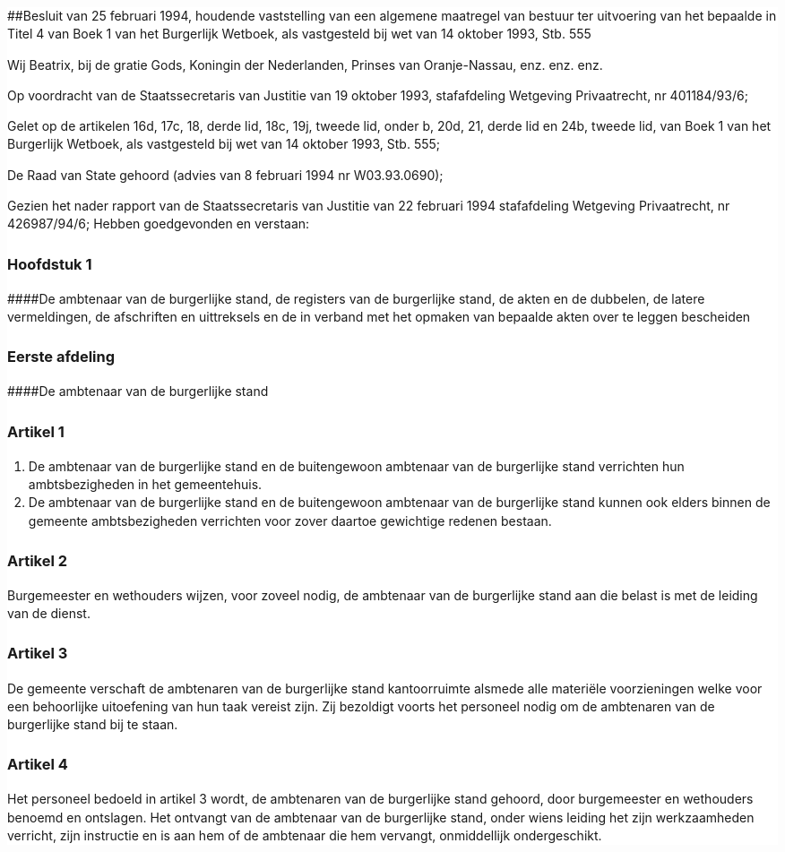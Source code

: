 <meta http-equiv='Content-Type' content='text/html; charset=utf-8' />

##Besluit van 25 februari 1994, houdende vaststelling van een algemene maatregel van bestuur ter uitvoering van het bepaalde in Titel 4 van Boek 1 van het Burgerlijk Wetboek, als vastgesteld bij wet van 14 oktober 1993, Stb. 555

Wij Beatrix, bij de gratie Gods, Koningin der Nederlanden, Prinses van Oranje-Nassau, enz. enz. enz.

Op voordracht van de Staatssecretaris van Justitie van 19 oktober 1993, stafafdeling Wetgeving Privaatrecht, nr 401184/93/6;

Gelet op de artikelen 16d, 17c, 18, derde lid, 18c, 19j, tweede lid, onder b, 20d, 21, derde lid en 24b, tweede lid, van Boek 1 van het Burgerlijk Wetboek, als vastgesteld bij wet van 14 oktober 1993, Stb. 555;

De Raad van State gehoord (advies van 8 februari 1994 nr W03.93.0690);

Gezien het nader rapport van de Staatssecretaris van Justitie van 22 februari 1994 stafafdeling Wetgeving Privaatrecht, nr 426987/94/6;
Hebben goedgevonden en verstaan:     
### Hoofdstuk  1  

####De ambtenaar van de burgerlijke stand, de registers van de burgerlijke stand, de akten en de dubbelen, de latere vermeldingen, de afschriften en uittreksels en de in verband met het opmaken van bepaalde akten over te leggen bescheiden

### Eerste  afdeling  

####De ambtenaar van de burgerlijke stand

### Artikel  1  

1.  De ambtenaar van de burgerlijke stand en de buitengewoon ambtenaar van de burgerlijke stand verrichten hun ambtsbezigheden in het gemeentehuis.   
2.  De ambtenaar van de burgerlijke stand en de buitengewoon ambtenaar van de burgerlijke stand kunnen ook elders binnen de gemeente ambtsbezigheden verrichten voor zover daartoe gewichtige redenen bestaan.   

### Artikel  2  

Burgemeester en wethouders wijzen, voor zoveel nodig, de ambtenaar van de burgerlijke stand aan die belast is met de leiding van de dienst.  

### Artikel  3  

De gemeente verschaft de ambtenaren van de burgerlijke stand kantoorruimte alsmede alle materiële voorzieningen welke voor een behoorlijke uitoefening van hun taak vereist zijn. Zij bezoldigt voorts het personeel nodig om de ambtenaren van de burgerlijke stand bij te staan.  

### Artikel  4  

Het personeel bedoeld in artikel 3 wordt, de ambtenaren van de burgerlijke stand gehoord, door burgemeester en wethouders benoemd en ontslagen. Het ontvangt van de ambtenaar van de burgerlijke stand, onder wiens leiding het zijn werkzaamheden verricht, zijn instructie en is aan hem of de ambtenaar die hem vervangt, onmiddellijk ondergeschikt.  
